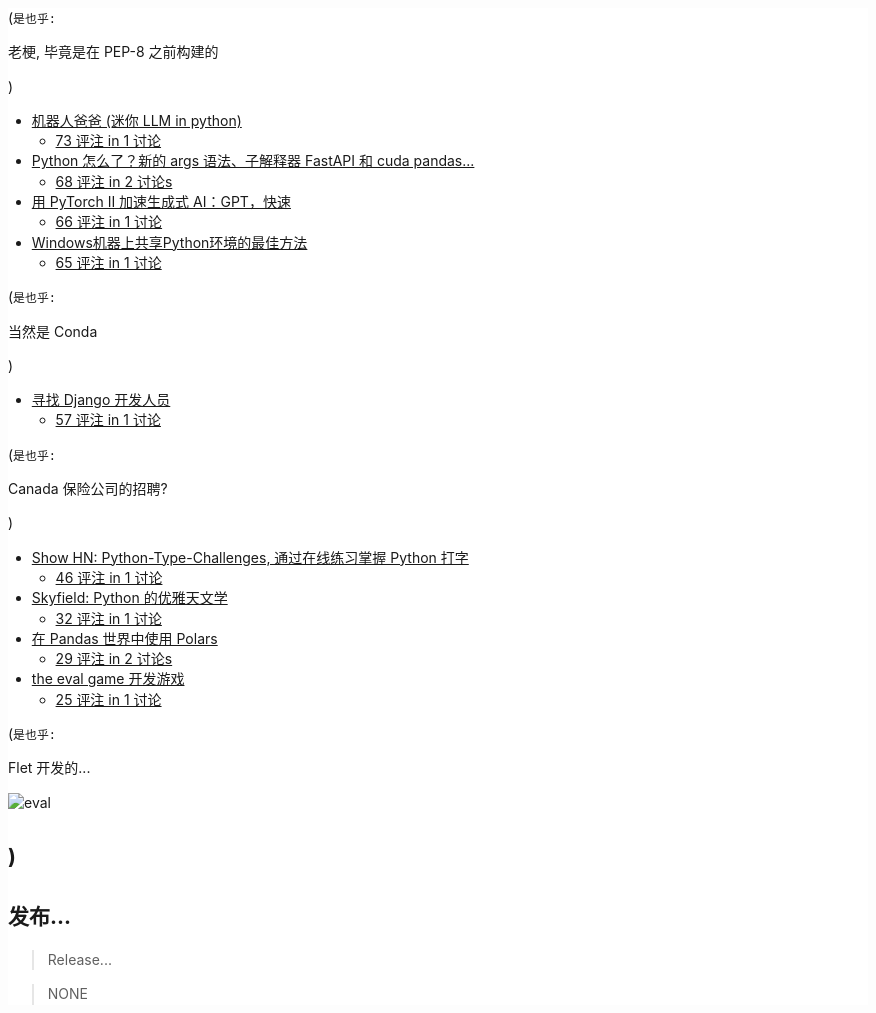 (`是也乎:`

老梗, 毕竟是在 PEP-8 之前构建的

)

- [机器人爸爸 (迷你 LLM in python)](https://blog.untrod.com/2023/11/robot-dad.html)
    + [73 评注 in 1 讨论](https://discu.eu/q/https://blog.untrod.com/2023/11/robot-dad.html)
- [Python 怎么了？新的 args 语法、子解释器 FastAPI 和 cuda pandas...](https://www.bitecode.dev/p/whats-up-python-new-args-syntax-subinterpreters)
    + [68 评注 in 2 讨论s](https://discu.eu/q/https://www.bitecode.dev/p/whats-up-python-new-args-syntax-subinterpreters)
- [用 PyTorch II 加速生成式 AI：GPT，快速](https://pytorch.org/blog/accelerating-generative-ai-2/)
    + [66 评注 in 1 讨论](https://discu.eu/q/https://pytorch.org/blog/accelerating-generative-ai-2/)
- [Windows机器上共享Python环境的最佳方法](https://docs.anaconda.com/free/navigator/tutorials/manage-environments/)
    + [65 评注 in 1 讨论](https://discu.eu/q/https://docs.anaconda.com/free/navigator/tutorials/manage-environments/)

(`是也乎:`

当然是 Conda

)

- [寻找 Django 开发人员](https://blendable.ca/)
    + [57 评注 in 1 讨论](https://discu.eu/q/https://blendable.ca)

(`是也乎:`

Canada 保险公司的招聘?

)

- [Show HN: Python-Type-Challenges, 通过在线练习掌握 Python 打字](https://python-type-challenges.zeabur.app/)
    + [46 评注 in 1 讨论](https://discu.eu/q/https://python-type-challenges.zeabur.app/)
- [Skyfield: Python 的优雅天文学](https://rhodesmill.org/skyfield/)
    + [32 评注 in 1 讨论](https://discu.eu/q/https://rhodesmill.org/skyfield/)
- [在 Pandas 世界中使用 Polars](https://pythonspeed.com/articles/polars-pandas-interopability/)
    + [29 评注 in 2 讨论s](https://discu.eu/q/https://pythonspeed.com/articles/polars-pandas-interopability/)
- [the eval game 开发游戏](https://oskaerik.github.io/theevalgame/)
    + [25 评注 in 1 讨论](https://discu.eu/q/https://oskaerik.github.io/theevalgame/)

(`是也乎:`

Flet 开发的...

![eval](https://ipic.zoomquiet.top/2023-12-04-zshot%202023-12-04%2010.24.00.jpg)

)
-----------------------------------------
## 发布...
> Release...


> NONE
